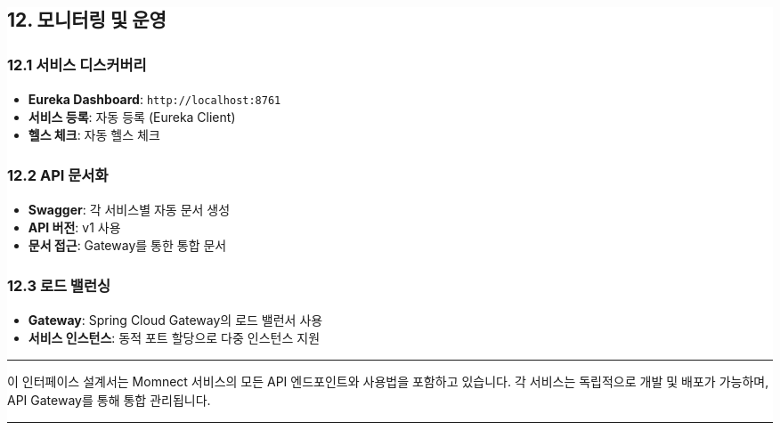 ## 12. 모니터링 및 운영

### 12.1 서비스 디스커버리

- **Eureka Dashboard**: `http://localhost:8761`
- **서비스 등록**: 자동 등록 (Eureka Client)
- **헬스 체크**: 자동 헬스 체크

### 12.2 API 문서화

- **Swagger**: 각 서비스별 자동 문서 생성
- **API 버전**: v1 사용
- **문서 접근**: Gateway를 통한 통합 문서

### 12.3 로드 밸런싱

- **Gateway**: Spring Cloud Gateway의 로드 밸런서 사용
- **서비스 인스턴스**: 동적 포트 할당으로 다중 인스턴스 지원

---

이 인터페이스 설계서는 Momnect 서비스의 모든 API 엔드포인트와 사용법을 포함하고 있습니다. 각 서비스는 독립적으로 개발 및 배포가 가능하며, API Gateway를 통해 통합 관리됩니다.

---
